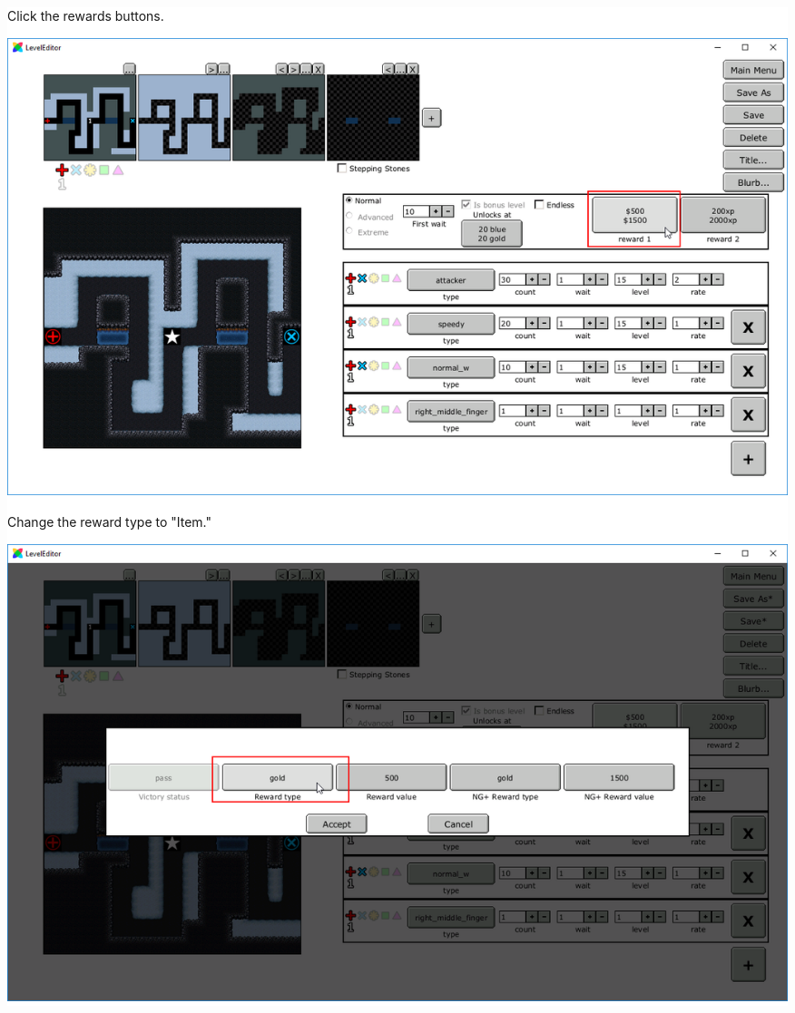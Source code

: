 Click the rewards buttons.

![battle loaded, click rewards button](/images/battle_editor_rewards_button.png)

Change the reward type to "Item."

![battle editor, select reward type](/images/battle_editor_reward_type.png)
